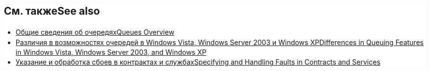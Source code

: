 ## <a name="see-also"></a><span data-ttu-id="7d5bd-236">См. также</span><span class="sxs-lookup"><span data-stu-id="7d5bd-236">See also</span></span>

- [<span data-ttu-id="7d5bd-237">Общие сведения об очередях</span><span class="sxs-lookup"><span data-stu-id="7d5bd-237">Queues Overview</span></span>](../../../../docs/framework/wcf/feature-details/queues-overview.md)
- [<span data-ttu-id="7d5bd-238">Различия в возможностях очередей в Windows Vista, Windows Server 2003 и Windows XP</span><span class="sxs-lookup"><span data-stu-id="7d5bd-238">Differences in Queuing Features in Windows Vista, Windows Server 2003, and Windows XP</span></span>](../../../../docs/framework/wcf/feature-details/diff-in-queue-in-vista-server-2003-windows-xp.md)
- [<span data-ttu-id="7d5bd-239">Указание и обработка сбоев в контрактах и службах</span><span class="sxs-lookup"><span data-stu-id="7d5bd-239">Specifying and Handling Faults in Contracts and Services</span></span>](../../../../docs/framework/wcf/specifying-and-handling-faults-in-contracts-and-services.md)
